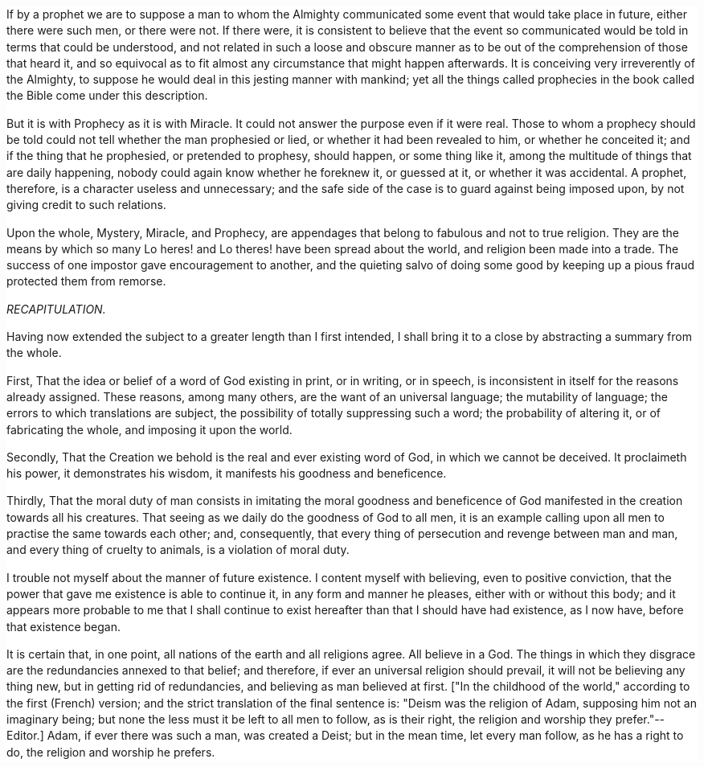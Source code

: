 If by a prophet we are to suppose a man to whom the Almighty communicated some event that would take place in future, either there were such men, or there were not. If there were, it is consistent to believe that the event so communicated would be told in terms that could be understood, and not related in such a loose and obscure manner as to be out of the comprehension of those that heard it, and so equivocal as to fit almost any circumstance that might happen afterwards. It is conceiving very irreverently of the Almighty, to suppose he would deal in this jesting manner with mankind; yet all the things called prophecies in the book called the Bible come under this description.

But it is with Prophecy as it is with Miracle. It could not answer the purpose even if it were real. Those to whom a prophecy should be told could not tell whether the man prophesied or lied, or whether it had been revealed to him, or whether he conceited it; and if the thing that he prophesied, or pretended to prophesy, should happen, or some thing like it, among the multitude of things that are daily happening, nobody could again know whether he foreknew it, or guessed at it, or whether it was accidental. A prophet, therefore, is a character useless and unnecessary; and the safe side of the case is to guard against being imposed upon, by not giving credit to such relations.

Upon the whole, Mystery, Miracle, and Prophecy, are appendages that belong to fabulous and not to true religion. They are the means by which so many Lo heres! and Lo theres! have been spread about the world, and religion been made into a trade. The success of one impostor gave encouragement to another, and the quieting salvo of doing some good by keeping up a pious fraud protected them from remorse.

_RECAPITULATION._

Having now extended the subject to a greater length than I first intended, I shall bring it to a close by abstracting a summary from the whole.

First, That the idea or belief of a word of God existing in print, or in writing, or in speech, is inconsistent in itself for the reasons already assigned. These reasons, among many others, are the want of an universal language; the mutability of language; the errors to which translations are subject, the possibility of totally suppressing such a word; the probability of altering it, or of fabricating the whole, and imposing it upon the world.

Secondly, That the Creation we behold is the real and ever existing word of God, in which we cannot be deceived. It proclaimeth his power, it demonstrates his wisdom, it manifests his goodness and beneficence.

Thirdly, That the moral duty of man consists in imitating the moral goodness and beneficence of God manifested in the creation towards all his creatures. That seeing as we daily do the goodness of God to all men, it is an example calling upon all men to practise the same towards each other; and, consequently, that every thing of persecution and revenge between man and man, and every thing of cruelty to animals, is a violation of moral duty.

I trouble not myself about the manner of future existence. I content myself with believing, even to positive conviction, that the power that gave me existence is able to continue it, in any form and manner he pleases, either with or without this body; and it appears more probable to me that I shall continue to exist hereafter than that I should have had existence, as I now have, before that existence began.

It is certain that, in one point, all nations of the earth and all religions agree. All believe in a God. The things in which they disgrace are the redundancies annexed to that belief; and therefore, if ever an universal religion should prevail, it will not be believing any thing new, but in getting rid of redundancies, and believing as man believed at first. ["In the childhood of the world," according to the first (French) version; and the strict translation of the final sentence is: "Deism was the religion of Adam, supposing him not an imaginary being; but none the less must it be left to all men to follow, as is their right, the religion and worship they prefer."--Editor.] Adam, if ever there was such a man, was created a Deist; but in the mean time, let every man follow, as he has a right to do, the religion and worship he prefers.
